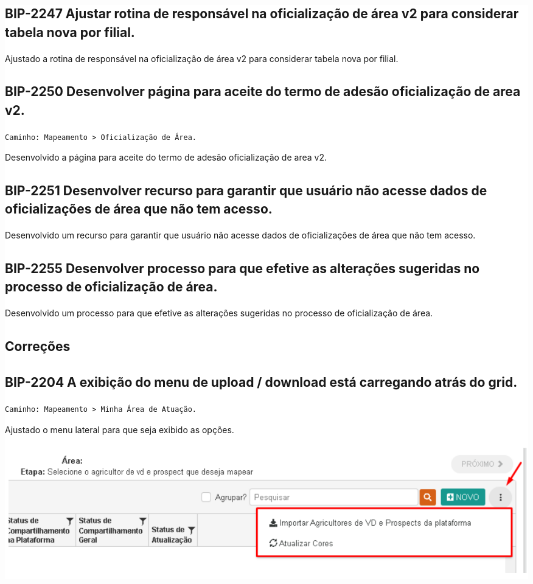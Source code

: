 ## **BIP-2247 Ajustar rotina de responsável na oficialização de área v2 para considerar tabela nova por filial.**

Ajustado a rotina de responsável na oficialização de área v2 para considerar tabela nova por filial.

## **BIP-2250 Desenvolver página para aceite do termo de adesão oficialização de area v2.**
`Caminho: Mapeamento > Oficialização de Área.`

Desenvolvido a página para aceite do termo de adesão oficialização de area v2.

## **BIP-2251 Desenvolver recurso para garantir que usuário não acesse dados de oficializações de área que não tem acesso.**

Desenvolvido um recurso para garantir que usuário não acesse dados de oficializações de área que não tem acesso.

## **BIP-2255 Desenvolver processo para que efetive as alterações sugeridas no processo de oficialização de área.**

Desenvolvido um processo para que efetive as alterações sugeridas no processo de oficialização de área.

## Correções

## **BIP-2204 A exibição do menu de upload / download está carregando atrás do grid.**
`Caminho: Mapeamento > Minha Área de Atuação.`

Ajustado o menu lateral para que seja exibido as opções.

![Docusaurus logo](/img/bip-2204-jira.png)












